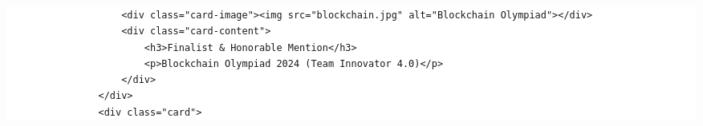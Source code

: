                         <div class="card-image"><img src="blockchain.jpg" alt="Blockchain Olympiad"></div>
                        <div class="card-content">
                            <h3>Finalist & Honorable Mention</h3>
                            <p>Blockchain Olympiad 2024 (Team Innovator 4.0)</p>
                        </div>
                    </div>
                    <div class="card">